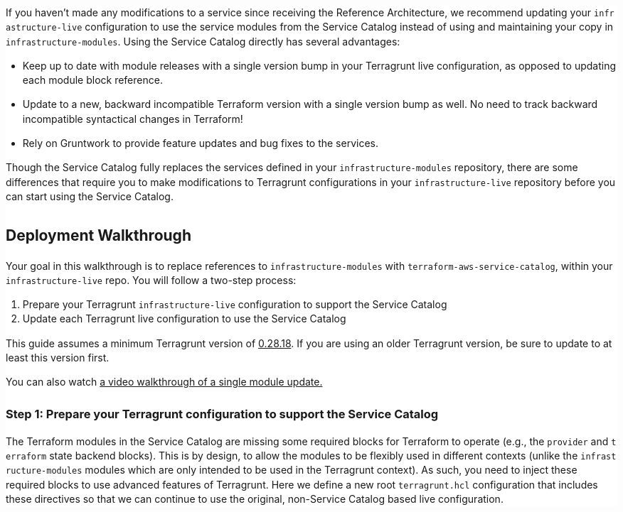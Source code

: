 If you haven’t made any modifications to a service since receiving the Reference Architecture, we recommend updating
your `infrastructure-live` configuration to use the service modules from the Service Catalog instead of using and
maintaining your copy in `infrastructure-modules`. Using the Service Catalog directly has several advantages:

- Keep up to date with module releases with a single version bump in your Terragrunt live configuration, as opposed to
  updating each module block reference.

- Update to a new, backward incompatible Terraform version with a single version bump as well. No need to track backward
  incompatible syntactical changes in Terraform!

- Rely on Gruntwork to provide feature updates and bug fixes to the services.

Though the Service Catalog fully replaces the services defined in your `infrastructure-modules` repository, there are
some differences that require you to make modifications to Terragrunt configurations in your `infrastructure-live`
repository before you can start using the Service Catalog.

## Deployment Walkthrough

Your goal in this walkthrough is to replace references to `infrastructure-modules` with `terraform-aws-service-catalog`,
within your `infrastructure-live` repo. You will follow a two-step process:

1. Prepare your Terragrunt `infrastructure-live` configuration to support the Service Catalog
2. Update each Terragrunt live configuration to use the Service Catalog

This guide assumes a minimum Terragrunt version of
[0.28.18](https://github.com/gruntwork-io/terragrunt/releases/tag/v0.28.18). If you are using an older Terragrunt version,
be sure to update to at least this version first.

You can also watch [a video walkthrough of a single module update.](https://www.youtube.com/watch?v=EHPKifjviR8)

### Step 1: Prepare your Terragrunt configuration to support the Service Catalog

The Terraform modules in the Service Catalog are missing some required blocks for Terraform to operate (e.g., the
`provider` and `terraform` state backend blocks). This is by design, to allow the modules to be flexibly used in
different contexts (unlike the `infrastructure-modules` modules which are only intended to be used in the Terragrunt
context). As such, you need to inject these required blocks to use advanced features of Terragrunt. Here we define a new
root `terragrunt.hcl` configuration that includes these directives so that we can continue to use the original,
non-Service Catalog based live configuration.
